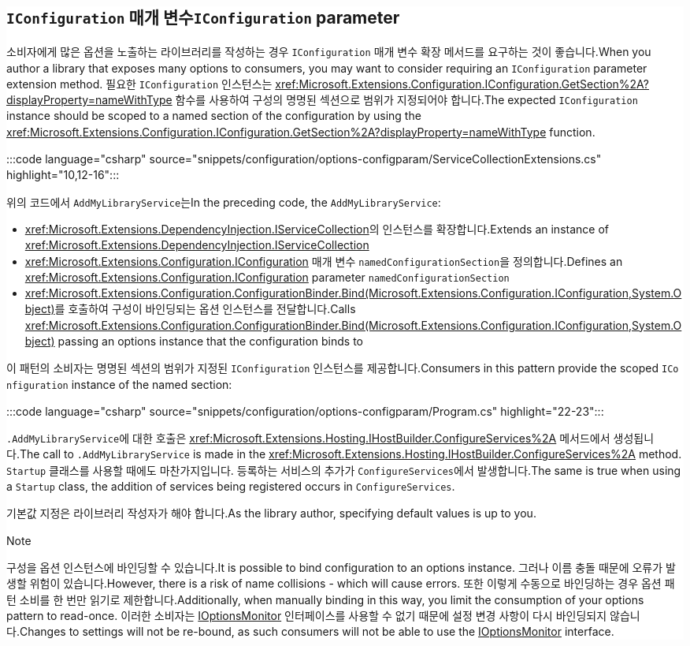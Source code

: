 ## <a name="iconfiguration-parameter"></a><span data-ttu-id="c5c4f-128">`IConfiguration` 매개 변수</span><span class="sxs-lookup"><span data-stu-id="c5c4f-128">`IConfiguration` parameter</span></span>

<span data-ttu-id="c5c4f-129">소비자에게 많은 옵션을 노출하는 라이브러리를 작성하는 경우 `IConfiguration` 매개 변수 확장 메서드를 요구하는 것이 좋습니다.</span><span class="sxs-lookup"><span data-stu-id="c5c4f-129">When you author a library that exposes many options to consumers, you may want to consider requiring an `IConfiguration` parameter extension method.</span></span> <span data-ttu-id="c5c4f-130">필요한 `IConfiguration` 인스턴스는 <xref:Microsoft.Extensions.Configuration.IConfiguration.GetSection%2A?displayProperty=nameWithType> 함수를 사용하여 구성의 명명된 섹션으로 범위가 지정되어야 합니다.</span><span class="sxs-lookup"><span data-stu-id="c5c4f-130">The expected `IConfiguration` instance should be scoped to a named section of the configuration by using the <xref:Microsoft.Extensions.Configuration.IConfiguration.GetSection%2A?displayProperty=nameWithType> function.</span></span>

:::code language="csharp" source="snippets/configuration/options-configparam/ServiceCollectionExtensions.cs" highlight="10,12-16":::

<span data-ttu-id="c5c4f-131">위의 코드에서 `AddMyLibraryService`는</span><span class="sxs-lookup"><span data-stu-id="c5c4f-131">In the preceding code, the `AddMyLibraryService`:</span></span>

- <span data-ttu-id="c5c4f-132"><xref:Microsoft.Extensions.DependencyInjection.IServiceCollection>의 인스턴스를 확장합니다.</span><span class="sxs-lookup"><span data-stu-id="c5c4f-132">Extends an instance of <xref:Microsoft.Extensions.DependencyInjection.IServiceCollection></span></span>
- <span data-ttu-id="c5c4f-133"><xref:Microsoft.Extensions.Configuration.IConfiguration> 매개 변수 `namedConfigurationSection`을 정의합니다.</span><span class="sxs-lookup"><span data-stu-id="c5c4f-133">Defines an <xref:Microsoft.Extensions.Configuration.IConfiguration> parameter `namedConfigurationSection`</span></span>
- <span data-ttu-id="c5c4f-134"><xref:Microsoft.Extensions.Configuration.ConfigurationBinder.Bind(Microsoft.Extensions.Configuration.IConfiguration,System.Object)>를 호출하여 구성이 바인딩되는 옵션 인스턴스를 전달합니다.</span><span class="sxs-lookup"><span data-stu-id="c5c4f-134">Calls <xref:Microsoft.Extensions.Configuration.ConfigurationBinder.Bind(Microsoft.Extensions.Configuration.IConfiguration,System.Object)> passing an options instance that the configuration binds to</span></span>

<span data-ttu-id="c5c4f-135">이 패턴의 소비자는 명명된 섹션의 범위가 지정된 `IConfiguration` 인스턴스를 제공합니다.</span><span class="sxs-lookup"><span data-stu-id="c5c4f-135">Consumers in this pattern provide the scoped `IConfiguration` instance of the named section:</span></span>

:::code language="csharp" source="snippets/configuration/options-configparam/Program.cs" highlight="22-23":::

<span data-ttu-id="c5c4f-136">`.AddMyLibraryService`에 대한 호출은 <xref:Microsoft.Extensions.Hosting.IHostBuilder.ConfigureServices%2A> 메서드에서 생성됩니다.</span><span class="sxs-lookup"><span data-stu-id="c5c4f-136">The call to `.AddMyLibraryService` is made in the <xref:Microsoft.Extensions.Hosting.IHostBuilder.ConfigureServices%2A> method.</span></span> <span data-ttu-id="c5c4f-137">`Startup` 클래스를 사용할 때에도 마찬가지입니다. 등록하는 서비스의 추가가 `ConfigureServices`에서 발생합니다.</span><span class="sxs-lookup"><span data-stu-id="c5c4f-137">The same is true when using a `Startup` class, the addition of services being registered occurs in `ConfigureServices`.</span></span>

<span data-ttu-id="c5c4f-138">기본값 지정은 라이브러리 작성자가 해야 합니다.</span><span class="sxs-lookup"><span data-stu-id="c5c4f-138">As the library author, specifying default values is up to you.</span></span>

> [!NOTE]
> <span data-ttu-id="c5c4f-139">구성을 옵션 인스턴스에 바인딩할 수 있습니다.</span><span class="sxs-lookup"><span data-stu-id="c5c4f-139">It is possible to bind configuration to an options instance.</span></span> <span data-ttu-id="c5c4f-140">그러나 이름 충돌 때문에 오류가 발생할 위험이 있습니다.</span><span class="sxs-lookup"><span data-stu-id="c5c4f-140">However, there is a risk of name collisions - which will cause errors.</span></span> <span data-ttu-id="c5c4f-141">또한 이렇게 수동으로 바인딩하는 경우 옵션 패턴 소비를 한 번만 읽기로 제한합니다.</span><span class="sxs-lookup"><span data-stu-id="c5c4f-141">Additionally, when manually binding in this way, you limit the consumption of your options pattern to read-once.</span></span> <span data-ttu-id="c5c4f-142">이러한 소비자는 [IOptionsMonitor](options.md#ioptionsmonitor) 인터페이스를 사용할 수 없기 때문에 설정 변경 사항이 다시 바인딩되지 않습니다.</span><span class="sxs-lookup"><span data-stu-id="c5c4f-142">Changes to settings will not be re-bound, as such consumers will not be able to use the [IOptionsMonitor](options.md#ioptionsmonitor) interface.</span></span>
>
> ```csharp